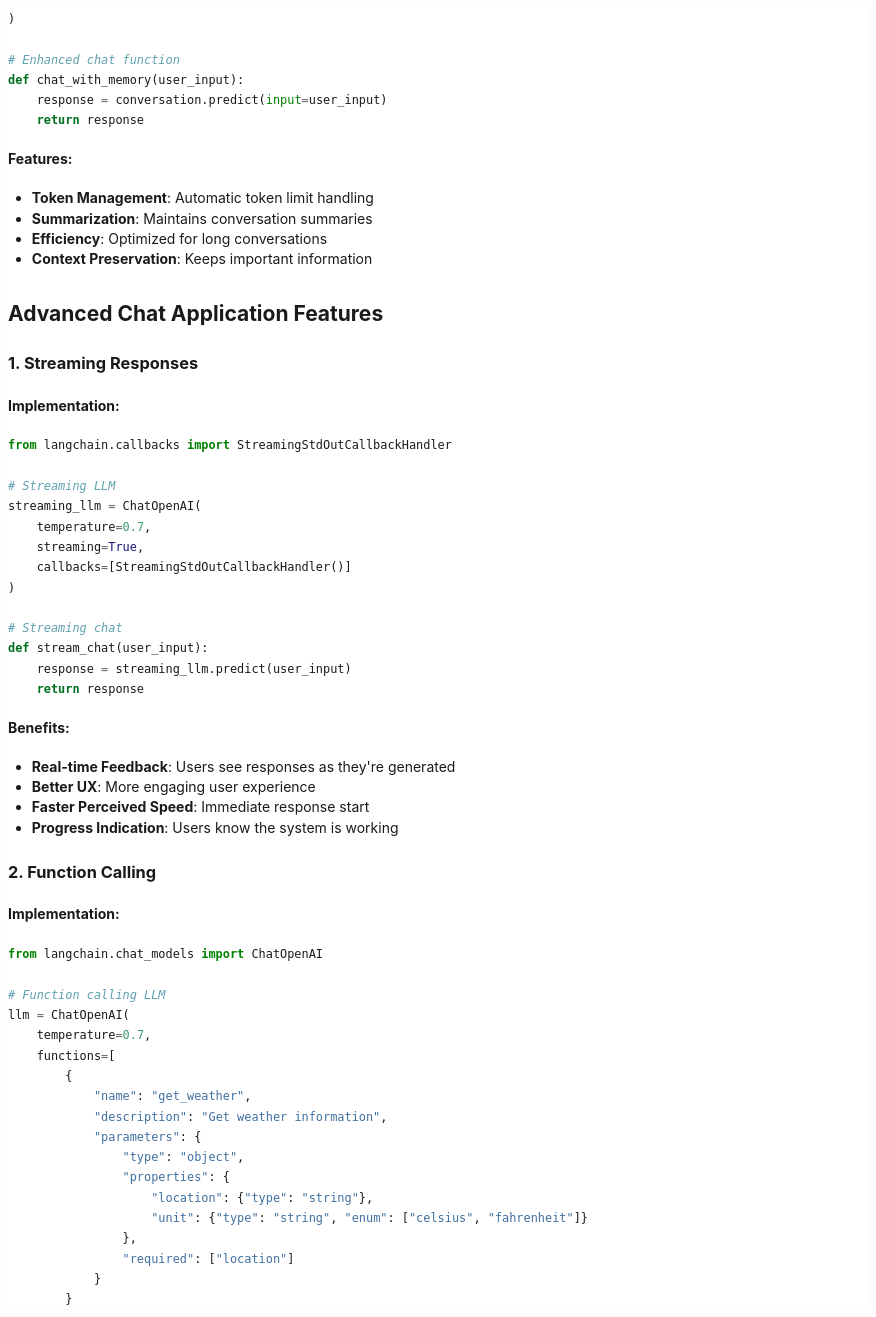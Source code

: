 ```python
)

# Enhanced chat function
def chat_with_memory(user_input):
    response = conversation.predict(input=user_input)
    return response
```

#### **Features**:
- **Token Management**: Automatic token limit handling
- **Summarization**: Maintains conversation summaries
- **Efficiency**: Optimized for long conversations
- **Context Preservation**: Keeps important information

## Advanced Chat Application Features

### **1. Streaming Responses**

#### **Implementation**:
```python
from langchain.callbacks import StreamingStdOutCallbackHandler

# Streaming LLM
streaming_llm = ChatOpenAI(
    temperature=0.7,
    streaming=True,
    callbacks=[StreamingStdOutCallbackHandler()]
)

# Streaming chat
def stream_chat(user_input):
    response = streaming_llm.predict(user_input)
    return response
```

#### **Benefits**:
- **Real-time Feedback**: Users see responses as they're generated
- **Better UX**: More engaging user experience
- **Faster Perceived Speed**: Immediate response start
- **Progress Indication**: Users know the system is working

### **2. Function Calling**

#### **Implementation**:
```python
from langchain.chat_models import ChatOpenAI

# Function calling LLM
llm = ChatOpenAI(
    temperature=0.7,
    functions=[
        {
            "name": "get_weather",
            "description": "Get weather information",
            "parameters": {
                "type": "object",
                "properties": {
                    "location": {"type": "string"},
                    "unit": {"type": "string", "enum": ["celsius", "fahrenheit"]}
                },
                "required": ["location"]
            }
        }
```